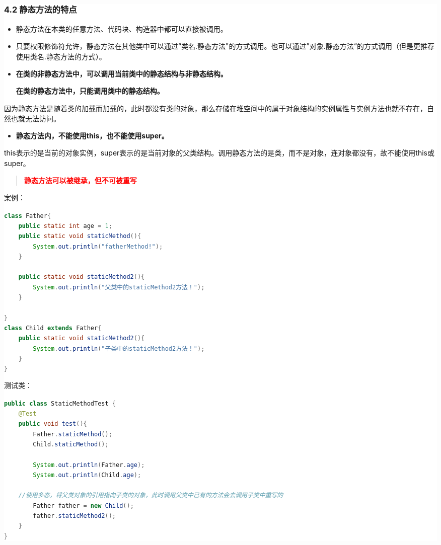 ### 4.2 静态方法的特点

* 静态方法在本类的任意方法、代码块、构造器中都可以直接被调用。
* 只要权限修饰符允许，静态方法在其他类中可以通过“类名.静态方法"的方式调用。也可以通过”对象.静态方法“的方式调用（但是更推荐使用类名.静态方法的方式）。

* **在类的非静态方法中，可以调用当前类中的静态结构与非静态结构。**

  **在类的静态方法中，只能调用类中的静态结构。**

因为静态方法是随着类的加载而加载的，此时都没有类的对象，那么存储在堆空间中的属于对象结构的实例属性与实例方法也就不存在，自然也就无法访问。

* **静态方法内，不能使用this，也不能使用super。**

this表示的是当前的对象实例，super表示的是当前对象的父类结构。调用静态方法的是类，而不是对象，连对象都没有，故不能使用this或super。



> **<font color="red">静态方法可以被继承，但不可被重写</font>**

案例：

```java
class Father{
    public static int age = 1;
    public static void staticMethod(){
        System.out.println("fatherMethod!");
    }

    public static void staticMethod2(){
        System.out.println("父类中的staticMethod2方法！");
    }

}
class Child extends Father{
    public static void staticMethod2(){
        System.out.println("子类中的staticMethod2方法！");
    }
}
```

测试类：

```java
public class StaticMethodTest {
    @Test
    public void test(){
        Father.staticMethod();
        Child.staticMethod();

        System.out.println(Father.age);
        System.out.println(Child.age);

    //使用多态，将父类对象的引用指向子类的对象，此时调用父类中已有的方法会去调用子类中重写的
        Father father = new Child();
        father.staticMethod2();
    }
}
```
